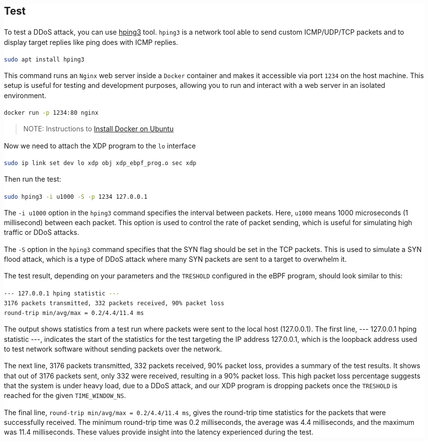 ## Test
To test a DDoS attack, you can use [hping3](https://www.kali.org/tools/hping3/) tool. `hping3` is a network tool able to send custom ICMP/UDP/TCP packets and to display target replies like ping does with ICMP replies.

```sh
sudo apt install hping3
```

This command runs an `Nginx` web server inside a `Docker` container and makes it accessible via port `1234` on the host machine. This setup is useful for testing and development purposes, allowing you to run and interact with a web server in an isolated environment.
```sh
docker run -p 1234:80 nginx
```

>NOTE: Instructions to [Install Docker on Ubuntu](https://docs.docker.com/engine/install/ubuntu/)

Now we need to attach the XDP program to the `lo` interface
```sh
sudo ip link set dev lo xdp obj xdp_ebpf_prog.o sec xdp
```

Then run the test:
```sh
sudo hping3 -i u1000 -S -p 1234 127.0.0.1
```

The `-i u1000` option in the `hping3` command specifies the interval between packets. Here, `u1000` means 1000 microseconds (1 millisecond) between each packet. This option is used to control the rate of packet sending, which is useful for simulating high traffic or DDoS attacks.

The `-S` option in the `hping3` command specifies that the SYN flag should be set in the TCP packets. This is used to simulate a SYN flood attack, which is a type of DDoS attack where many SYN packets are sent to a target to overwhelm it.

The test result, depending on your parameters and the `TRESHOLD` configured in the eBPF program, should look similar to this:

```sh
--- 127.0.0.1 hping statistic ---
3176 packets transmitted, 332 packets received, 90% packet loss
round-trip min/avg/max = 0.2/4.4/11.4 ms
```

The output shows statistics from a test run where packets were sent to the local host (127.0.0.1). The first line, --- 127.0.0.1 hping statistic ---, indicates the start of the statistics for the test targeting the IP address 127.0.0.1, which is the loopback address used to test network software without sending packets over the network.

The next line, 3176 packets transmitted, 332 packets received, 90% packet loss, provides a summary of the test results. It shows that out of 3176 packets sent, only 332 were received, resulting in a 90% packet loss. This high packet loss percentage suggests that the system is under heavy load, due to a DDoS attack, and our XDP program is dropping packets once the `TRESHOLD` is reached for the given `TIME_WINDOW_NS`.

The final line, `round-trip min/avg/max = 0.2/4.4/11.4 ms`, gives the round-trip time statistics for the packets that were successfully received. The minimum round-trip time was 0.2 milliseconds, the average was 4.4 milliseconds, and the maximum was 11.4 milliseconds. These values provide insight into the latency experienced during the test.
